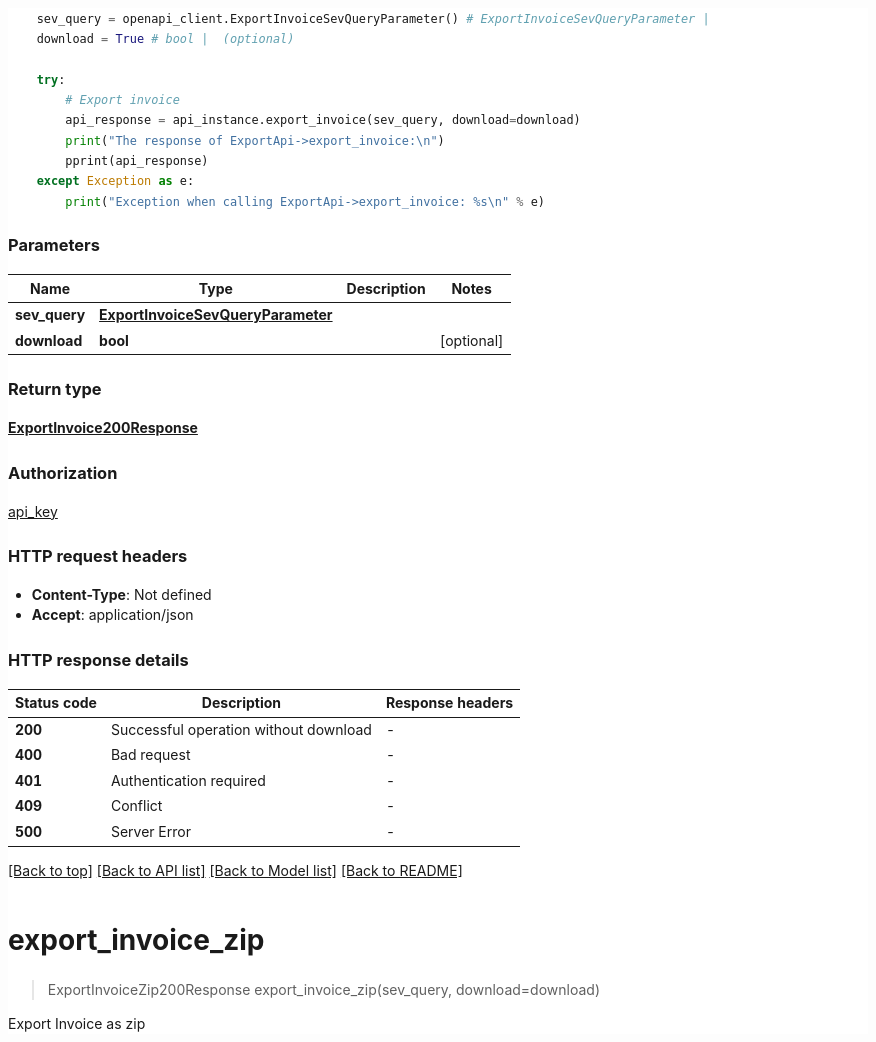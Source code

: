 ```python
    sev_query = openapi_client.ExportInvoiceSevQueryParameter() # ExportInvoiceSevQueryParameter | 
    download = True # bool |  (optional)

    try:
        # Export invoice
        api_response = api_instance.export_invoice(sev_query, download=download)
        print("The response of ExportApi->export_invoice:\n")
        pprint(api_response)
    except Exception as e:
        print("Exception when calling ExportApi->export_invoice: %s\n" % e)
```



### Parameters


Name | Type | Description  | Notes
------------- | ------------- | ------------- | -------------
 **sev_query** | [**ExportInvoiceSevQueryParameter**](.md)|  | 
 **download** | **bool**|  | [optional] 

### Return type

[**ExportInvoice200Response**](ExportInvoice200Response.md)

### Authorization

[api_key](../README.md#api_key)

### HTTP request headers

 - **Content-Type**: Not defined
 - **Accept**: application/json

### HTTP response details

| Status code | Description | Response headers |
|-------------|-------------|------------------|
**200** | Successful operation without download |  -  |
**400** | Bad request |  -  |
**401** | Authentication required |  -  |
**409** | Conflict |  -  |
**500** | Server Error |  -  |

[[Back to top]](#) [[Back to API list]](../README.md#documentation-for-api-endpoints) [[Back to Model list]](../README.md#documentation-for-models) [[Back to README]](../README.md)

# **export_invoice_zip**
> ExportInvoiceZip200Response export_invoice_zip(sev_query, download=download)

Export Invoice as zip
